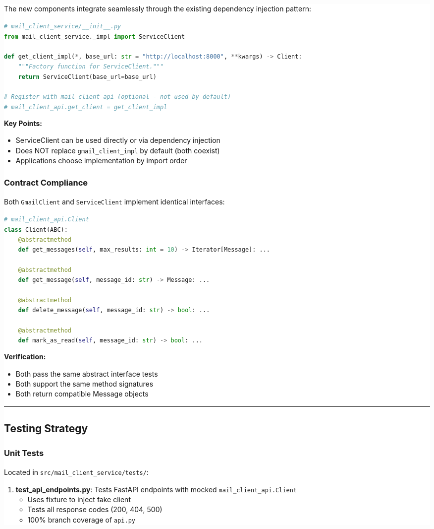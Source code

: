 The new components integrate seamlessly through the existing dependency injection pattern:

```python
# mail_client_service/__init__.py
from mail_client_service._impl import ServiceClient

def get_client_impl(*, base_url: str = "http://localhost:8000", **kwargs) -> Client:
    """Factory function for ServiceClient."""
    return ServiceClient(base_url=base_url)

# Register with mail_client_api (optional - not used by default)
# mail_client_api.get_client = get_client_impl
```

**Key Points:**
- ServiceClient can be used directly or via dependency injection
- Does NOT replace `gmail_client_impl` by default (both coexist)
- Applications choose implementation by import order

### Contract Compliance

Both `GmailClient` and `ServiceClient` implement identical interfaces:

```python
# mail_client_api.Client
class Client(ABC):
    @abstractmethod
    def get_messages(self, max_results: int = 10) -> Iterator[Message]: ...

    @abstractmethod
    def get_message(self, message_id: str) -> Message: ...

    @abstractmethod
    def delete_message(self, message_id: str) -> bool: ...

    @abstractmethod
    def mark_as_read(self, message_id: str) -> bool: ...
```

**Verification:**
- Both pass the same abstract interface tests
- Both support the same method signatures
- Both return compatible Message objects

---

## Testing Strategy

### Unit Tests

Located in `src/mail_client_service/tests/`:

1. **test_api_endpoints.py**: Tests FastAPI endpoints with mocked `mail_client_api.Client`
   - Uses fixture to inject fake client
   - Tests all response codes (200, 404, 500)
   - 100% branch coverage of `api.py`
